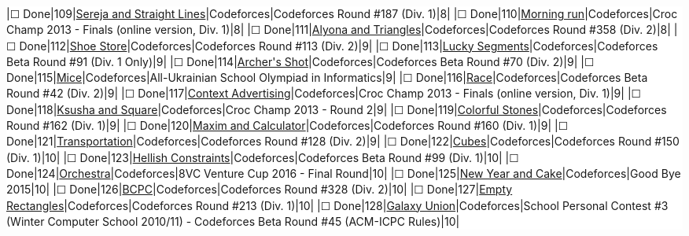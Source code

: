 |&#9744; Done|109|[Sereja and Straight Lines](http://codeforces.com/problemset/problem/314/D)|Codeforces|Codeforces Round #187 (Div. 1)|8|
|&#9744; Done|110|[Morning run](http://codeforces.com/problemset/problem/309/A)|Codeforces|Croc Champ 2013 - Finals (online version, Div. 1)|8|
|&#9744; Done|111|[Alyona and Triangles](http://codeforces.com/problemset/problem/682/E)|Codeforces|Codeforces Round #358 (Div. 2)|8|
|&#9744; Done|112|[Shoe Store](http://codeforces.com/problemset/problem/166/D)|Codeforces|Codeforces Round #113 (Div. 2)|9|
|&#9744; Done|113|[Lucky Segments](http://codeforces.com/problemset/problem/121/D)|Codeforces|Codeforces Beta Round #91 (Div. 1 Only)|9|
|&#9744; Done|114|[Archer's Shot](http://codeforces.com/problemset/problem/78/D)|Codeforces|Codeforces Beta Round #70 (Div. 2)|9|
|&#9744; Done|115|[Mice](http://codeforces.com/problemset/problem/76/B)|Codeforces|All-Ukrainian School Olympiad in Informatics|9|
|&#9744; Done|116|[Race](http://codeforces.com/problemset/problem/43/E)|Codeforces|Codeforces Beta Round #42 (Div. 2)|9|
|&#9744; Done|117|[Context Advertising](http://codeforces.com/problemset/problem/309/B)|Codeforces|Croc Champ 2013 - Finals (online version, Div. 1)|9|
|&#9744; Done|118|[Ksusha and Square](http://codeforces.com/problemset/problem/293/D)|Codeforces|Croc Champ 2013 - Round 2|9|
|&#9744; Done|119|[Colorful Stones](http://codeforces.com/problemset/problem/264/D)|Codeforces|Codeforces Round #162 (Div. 1)|9|
|&#9744; Done|120|[Maxim and Calculator](http://codeforces.com/problemset/problem/261/E)|Codeforces|Codeforces Round #160 (Div. 1)|9|
|&#9744; Done|121|[Transportation](http://codeforces.com/problemset/problem/203/E)|Codeforces|Codeforces Round #128 (Div. 2)|9|
|&#9744; Done|122|[Cubes](http://codeforces.com/problemset/problem/243/D)|Codeforces|Codeforces Round #150 (Div. 1)|10|
|&#9744; Done|123|[Hellish Constraints](http://codeforces.com/problemset/problem/138/E)|Codeforces|Codeforces Beta Round #99 (Div. 1)|10|
|&#9744; Done|124|[Orchestra](http://codeforces.com/problemset/problem/627/E)|Codeforces|8VC Venture Cup 2016 - Final Round|10|
|&#9744; Done|125|[New Year and Cake](http://codeforces.com/problemset/problem/611/G)|Codeforces|Good Bye 2015|10|
|&#9744; Done|126|[BCPC](http://codeforces.com/problemset/problem/592/E)|Codeforces|Codeforces Round #328 (Div. 2)|10|
|&#9744; Done|127|[Empty Rectangles](http://codeforces.com/problemset/problem/364/E)|Codeforces|Codeforces Round #213 (Div. 1)|10|
|&#9744; Done|128|[Galaxy Union](http://codeforces.com/problemset/problem/48/G)|Codeforces|School Personal Contest #3 (Winter Computer School 2010/11) - Codeforces Beta Round #45 (ACM-ICPC Rules)|10|
